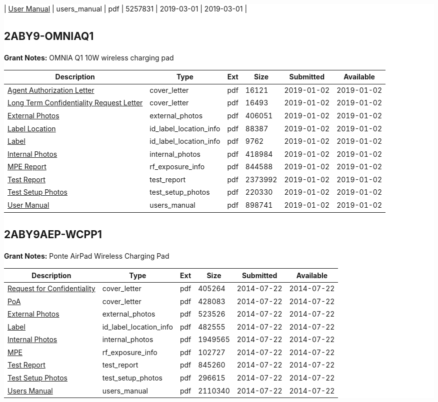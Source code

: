 | [User Manual](2ABY9OMNIA-Q/bfb8b5940140300beac5395ae8d79ecc/4185929.pdf) | users_manual | pdf | 5257831 | 2019-03-01 | 2019-03-01 |
## 2ABY9-OMNIAQ1
**Grant Notes:** OMNIA Q1 10W wireless charging pad

| Description | Type | Ext | Size | Submitted | Available |
| ----------- | ---- | --- | ---- | --------- | --------- |
| [Agent Authorization Letter](2ABY9-OMNIAQ1/95504af23ecd78c90b8041ca420c3433/4126534.pdf) | cover_letter | pdf | 16121 | 2019-01-02 | 2019-01-02 |
| [Long Term Confidentiality Request Letter](2ABY9-OMNIAQ1/95504af23ecd78c90b8041ca420c3433/4126541.pdf) | cover_letter | pdf | 16493 | 2019-01-02 | 2019-01-02 |
| [External Photos](2ABY9-OMNIAQ1/95504af23ecd78c90b8041ca420c3433/4126537.pdf) | external_photos | pdf | 406051 | 2019-01-02 | 2019-01-02 |
| [Label Location](2ABY9-OMNIAQ1/95504af23ecd78c90b8041ca420c3433/4126539.pdf) | id_label_location_info | pdf | 88387 | 2019-01-02 | 2019-01-02 |
| [Label](2ABY9-OMNIAQ1/95504af23ecd78c90b8041ca420c3433/4126540.pdf) | id_label_location_info | pdf | 9762 | 2019-01-02 | 2019-01-02 |
| [Internal Photos](2ABY9-OMNIAQ1/95504af23ecd78c90b8041ca420c3433/4126538.pdf) | internal_photos | pdf | 418984 | 2019-01-02 | 2019-01-02 |
| [MPE Report](2ABY9-OMNIAQ1/95504af23ecd78c90b8041ca420c3433/4126542.pdf) | rf_exposure_info | pdf | 844588 | 2019-01-02 | 2019-01-02 |
| [Test Report](2ABY9-OMNIAQ1/95504af23ecd78c90b8041ca420c3433/4126544.pdf) | test_report | pdf | 2373992 | 2019-01-02 | 2019-01-02 |
| [Test Setup Photos](2ABY9-OMNIAQ1/95504af23ecd78c90b8041ca420c3433/4126545.pdf) | test_setup_photos | pdf | 220330 | 2019-01-02 | 2019-01-02 |
| [User Manual](2ABY9-OMNIAQ1/95504af23ecd78c90b8041ca420c3433/4126546.pdf) | users_manual | pdf | 898741 | 2019-01-02 | 2019-01-02 |
## 2ABY9AEP-WCPP1
**Grant Notes:** Ponte AirPad Wireless Charging Pad

| Description | Type | Ext | Size | Submitted | Available |
| ----------- | ---- | --- | ---- | --------- | --------- |
| [Request for Confidentiality](2ABY9AEP-WCPP1/81b2cbff1149973bdba41f8ff32cf1ab/2331820.pdf) | cover_letter | pdf | 405264 | 2014-07-22 | 2014-07-22 |
| [PoA](2ABY9AEP-WCPP1/81b2cbff1149973bdba41f8ff32cf1ab/2331826.pdf) | cover_letter | pdf | 428083 | 2014-07-22 | 2014-07-22 |
| [External Photos](2ABY9AEP-WCPP1/81b2cbff1149973bdba41f8ff32cf1ab/2331821.pdf) | external_photos | pdf | 523526 | 2014-07-22 | 2014-07-22 |
| [Label](2ABY9AEP-WCPP1/81b2cbff1149973bdba41f8ff32cf1ab/2331823.pdf) | id_label_location_info | pdf | 482555 | 2014-07-22 | 2014-07-22 |
| [Internal Photos](2ABY9AEP-WCPP1/81b2cbff1149973bdba41f8ff32cf1ab/2331822.pdf) | internal_photos | pdf | 1949565 | 2014-07-22 | 2014-07-22 |
| [MPE](2ABY9AEP-WCPP1/81b2cbff1149973bdba41f8ff32cf1ab/2331825.pdf) | rf_exposure_info | pdf | 102727 | 2014-07-22 | 2014-07-22 |
| [Test Report](2ABY9AEP-WCPP1/81b2cbff1149973bdba41f8ff32cf1ab/2331827.pdf) | test_report | pdf | 845260 | 2014-07-22 | 2014-07-22 |
| [Test Setup Photos](2ABY9AEP-WCPP1/81b2cbff1149973bdba41f8ff32cf1ab/2331828.pdf) | test_setup_photos | pdf | 296615 | 2014-07-22 | 2014-07-22 |
| [Users Manual](2ABY9AEP-WCPP1/81b2cbff1149973bdba41f8ff32cf1ab/2331824.pdf) | users_manual | pdf | 2110340 | 2014-07-22 | 2014-07-22 |
